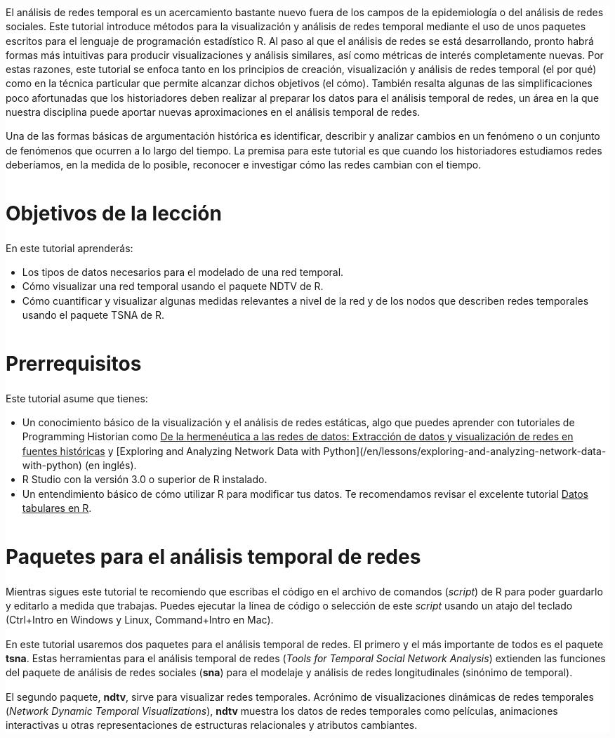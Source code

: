 El análisis de redes temporal es un acercamiento bastante nuevo fuera de los campos de la epidemiología o del análisis de redes sociales. Este tutorial introduce métodos para la visualización y análisis de redes temporal mediante el uso de unos paquetes escritos para el lenguaje de programación estadístico R. Al paso al que el análisis de redes se está desarrollando, pronto habrá formas más intuitivas para producir visualizaciones y análisis similares, así como métricas de interés completamente nuevas. Por estas razones, este tutorial se enfoca tanto en los principios de creación, visualización y análisis de redes temporal (el por qué) como en la técnica particular que permite alcanzar dichos objetivos (el cómo). También resalta algunas de las simplificaciones poco afortunadas que los historiadores deben realizar al preparar los datos para el análisis temporal de redes, un área en la que nuestra disciplina puede aportar nuevas aproximaciones en el análisis temporal de redes.

Una de las formas básicas de argumentación histórica es identificar, describir y analizar cambios en un fenómeno o un conjunto de fenómenos que ocurren a lo largo del tiempo. La premisa para este tutorial es que cuando los historiadores estudiamos redes deberíamos, en la medida de lo posible, reconocer e investigar cómo las redes cambian con el tiempo.

# Objetivos de la lección
En este tutorial aprenderás:
 * Los tipos de datos necesarios para el modelado de una red temporal.
 * Cómo visualizar una red temporal usando el paquete NDTV de R.
 * Cómo cuantificar y visualizar algunas medidas relevantes a nivel de la red y de los nodos que describen redes temporales usando el paquete TSNA de R.

# Prerrequisitos
Este tutorial asume que tienes:
* Un conocimiento básico de la visualización y el análisis de redes estáticas, algo que puedes aprender con tutoriales de Programming Historian como [De la hermenéutica a las redes de datos: Extracción de datos y visualización de redes en fuentes históricas](https://programminghistorian.org/es/lecciones/creando-diagramas-de-redes-desde-fuentes-historicas) y [Exploring and Analyzing Network Data with Python](/en/lessons/exploring-and-analyzing-network-data- with-python) (en inglés).
* R Studio con la versión 3.0 o superior de R instalado.
* Un entendimiento básico de cómo utilizar R para modificar tus datos. Te recomendamos revisar el excelente tutorial [Datos tabulares en R](https://programminghistorian.org/es/lecciones/datos-tabulares-en-r).

# Paquetes para el análisis temporal de redes
Mientras sigues este tutorial te recomiendo que escribas el código en el archivo de comandos (*script*) de R para poder guardarlo y editarlo a medida que trabajas. Puedes ejecutar la línea de código o selección de este *script* usando un atajo del teclado (Ctrl+Intro en Windows y Linux, Command+Intro en Mac).

En este tutorial usaremos dos paquetes para el análisis temporal de redes. El primero y el más importante de todos es el paquete **tsna**. Estas herramientas para el análisis temporal de redes (*Tools for Temporal Social Network Analysis*) extienden las funciones del paquete de análisis de redes sociales (**sna**) para el modelaje y análisis de redes longitudinales (sinónimo de temporal).

El segundo paquete, **ndtv**, sirve para visualizar redes temporales. Acrónimo de visualizaciones dinámicas de redes temporales (*Network Dynamic Temporal Visualizations*), **ndtv** muestra los datos de redes temporales como películas, animaciones interactivas u otras representaciones de estructuras relacionales y atributos cambiantes.
